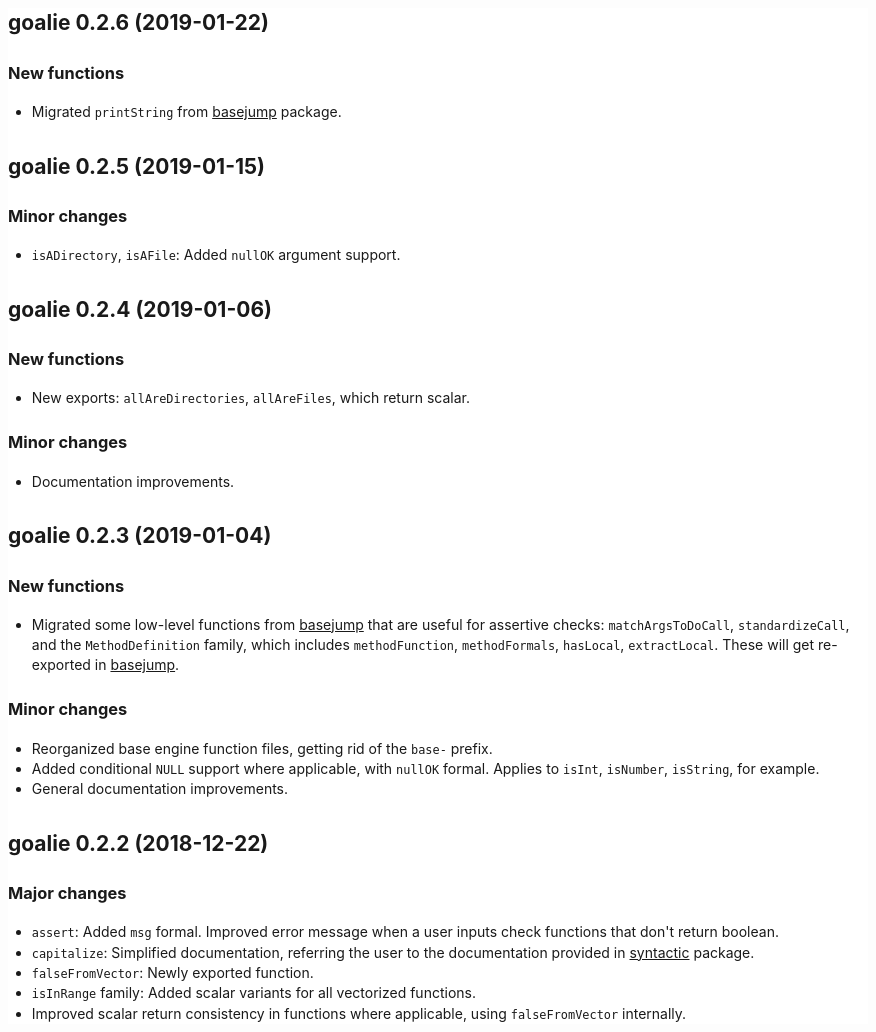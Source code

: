 ## goalie 0.2.6 (2019-01-22)

### New functions

- Migrated `printString` from [basejump][] package.

## goalie 0.2.5 (2019-01-15)

### Minor changes

- `isADirectory`, `isAFile`: Added `nullOK` argument support.

## goalie 0.2.4 (2019-01-06)

### New functions

- New exports: `allAreDirectories`, `allAreFiles`, which return scalar.

### Minor changes

- Documentation improvements.

## goalie 0.2.3 (2019-01-04)

### New functions

- Migrated some low-level functions from [basejump][] that are useful for
  assertive checks: `matchArgsToDoCall`, `standardizeCall`, and the
  `MethodDefinition` family, which includes `methodFunction`,
  `methodFormals`, `hasLocal`, `extractLocal`. These will get re-exported
  in [basejump][].

### Minor changes

- Reorganized base engine function files, getting rid of the `base-` prefix.
- Added conditional `NULL` support where applicable, with `nullOK` formal.
  Applies to `isInt`, `isNumber`, `isString`, for example.
- General documentation improvements.

## goalie 0.2.2 (2018-12-22)

### Major changes

- `assert`: Added `msg` formal. Improved error message when a user inputs
  check functions that don't return boolean.
- `capitalize`: Simplified documentation, referring the user to the
  documentation provided in [syntactic][] package.
- `falseFromVector`: Newly exported function.
- `isInRange` family: Added scalar variants for all vectorized functions.
- Improved scalar return consistency in functions where applicable, using
  `falseFromVector` internally.


[acid genomics]: https://acidgenomics.com/
[acidbase]: https://acidbase.acidgenomics.com/
[basejump]: https://basejump.acidgenomics.com/
[brio]: https://brio.acidgenomics.com/
[koopa]: https://koopa.acidgenomics.com/
[syntactic]: https://syntactic.acidgenomics.com/